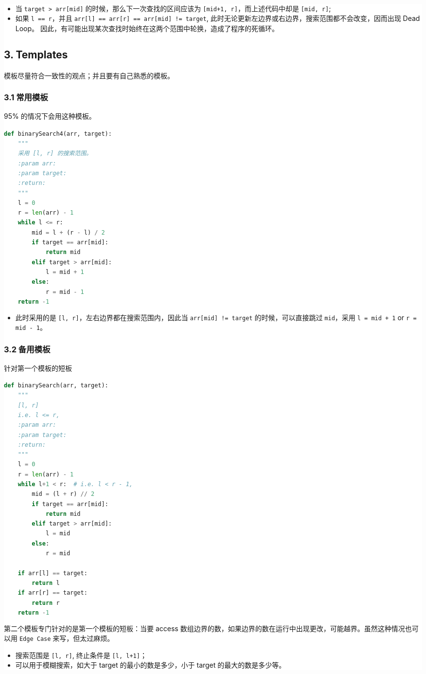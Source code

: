 * 当 `target > arr[mid]` 的时候，那么下一次查找的区间应该为 `[mid+1, r]`，而上述代码中却是 `[mid, r]`;
* 如果 `l == r`，并且 `arr[l] == arr[r] == arr[mid] != target`, 此时无论更新左边界或右边界，搜索范围都不会改变，因而出现 Dead Loop。
因此，有可能出现某次查找时始终在这两个范围中轮换，造成了程序的死循环。


## 3. Templates
模板尽量符合一致性的观点；并且要有自己熟悉的模板。

### 3.1 常用模板
95% 的情况下会用这种模板。
```python
def binarySearch4(arr, target):
    """
    采用 [l, r] 的搜索范围。
    :param arr: 
    :param target: 
    :return: 
    """
    l = 0
    r = len(arr) - 1
    while l <= r:
        mid = l + (r - l) / 2
        if target == arr[mid]:
            return mid
        elif target > arr[mid]:
            l = mid + 1
        else:
            r = mid - 1
    return -1
```
* 此时采用的是 `[l, r]`，左右边界都在搜索范围内，因此当 `arr[mid] != target` 的时候，可以直接跳过 `mid`，采用 `l = mid + 1` or `r = mid - 1`。

### 3.2 备用模板
针对第一个模板的短板
```python
def binarySearch(arr, target):
    """
    [l, r]
    i.e. l <= r,
    :param arr:
    :param target:
    :return:
    """
    l = 0
    r = len(arr) - 1
    while l+1 < r:  # i.e. l < r - 1,
        mid = (l + r) // 2
        if target == arr[mid]:
            return mid
        elif target > arr[mid]:
            l = mid
        else:
            r = mid
    
    if arr[l] == target:
        return l
    if arr[r] == target:
        return r
    return -1
```
第二个模板专门针对的是第一个模板的短板：当要 access 数组边界的数，如果边界的数在运行中出现更改，可能越界。虽然这种情况也可以用 `Edge Case` 来写，但太过麻烦。
* 搜索范围是 `[l, r]`, 终止条件是 `[l, l+1]`；
* 可以用于模糊搜索，如大于 target 的最小的数是多少，小于 target 的最大的数是多少等。